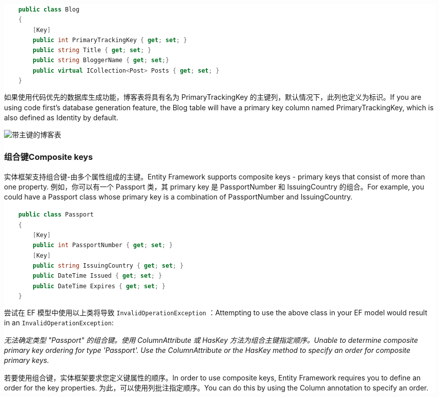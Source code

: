 ``` csharp
    public class Blog
    {
        [Key]
        public int PrimaryTrackingKey { get; set; }
        public string Title { get; set; }
        public string BloggerName { get; set;}
        public virtual ICollection<Post> Posts { get; set; }
    }
```

<span data-ttu-id="fe4c7-128">如果使用代码优先的数据库生成功能，博客表将具有名为 PrimaryTrackingKey 的主键列，默认情况下，此列也定义为标识。</span><span class="sxs-lookup"><span data-stu-id="fe4c7-128">If you are using code first’s database generation feature, the Blog table will have a primary key column named PrimaryTrackingKey, which is also defined as Identity by default.</span></span>

![带主键的博客表](~/ef6/media/jj591583-figure01.png)

### <a name="composite-keys"></a><span data-ttu-id="fe4c7-130">组合键</span><span class="sxs-lookup"><span data-stu-id="fe4c7-130">Composite keys</span></span>

<span data-ttu-id="fe4c7-131">实体框架支持组合键-由多个属性组成的主键。</span><span class="sxs-lookup"><span data-stu-id="fe4c7-131">Entity Framework supports composite keys - primary keys that consist of more than one property.</span></span> <span data-ttu-id="fe4c7-132">例如，你可以有一个 Passport 类，其 primary key 是 PassportNumber 和 IssuingCountry 的组合。</span><span class="sxs-lookup"><span data-stu-id="fe4c7-132">For example, you could have a Passport class whose primary key is a combination of PassportNumber and IssuingCountry.</span></span>

``` csharp
    public class Passport
    {
        [Key]
        public int PassportNumber { get; set; }
        [Key]
        public string IssuingCountry { get; set; }
        public DateTime Issued { get; set; }
        public DateTime Expires { get; set; }
    }
```

<span data-ttu-id="fe4c7-133">尝试在 EF 模型中使用以上类将导致 `InvalidOperationException` ：</span><span class="sxs-lookup"><span data-stu-id="fe4c7-133">Attempting to use the above class in your EF model would result in an `InvalidOperationException`:</span></span>

<span data-ttu-id="fe4c7-134">*无法确定类型 "Passport" 的组合键。使用 ColumnAttribute 或 HasKey 方法为组合主键指定顺序。*</span><span class="sxs-lookup"><span data-stu-id="fe4c7-134">*Unable to determine composite primary key ordering for type 'Passport'. Use the ColumnAttribute or the HasKey method to specify an order for composite primary keys.*</span></span>

<span data-ttu-id="fe4c7-135">若要使用组合键，实体框架要求您定义键属性的顺序。</span><span class="sxs-lookup"><span data-stu-id="fe4c7-135">In order to use composite keys, Entity Framework requires you to define an order for the key properties.</span></span> <span data-ttu-id="fe4c7-136">为此，可以使用列批注指定顺序。</span><span class="sxs-lookup"><span data-stu-id="fe4c7-136">You can do this by using the Column annotation to specify an order.</span></span>
